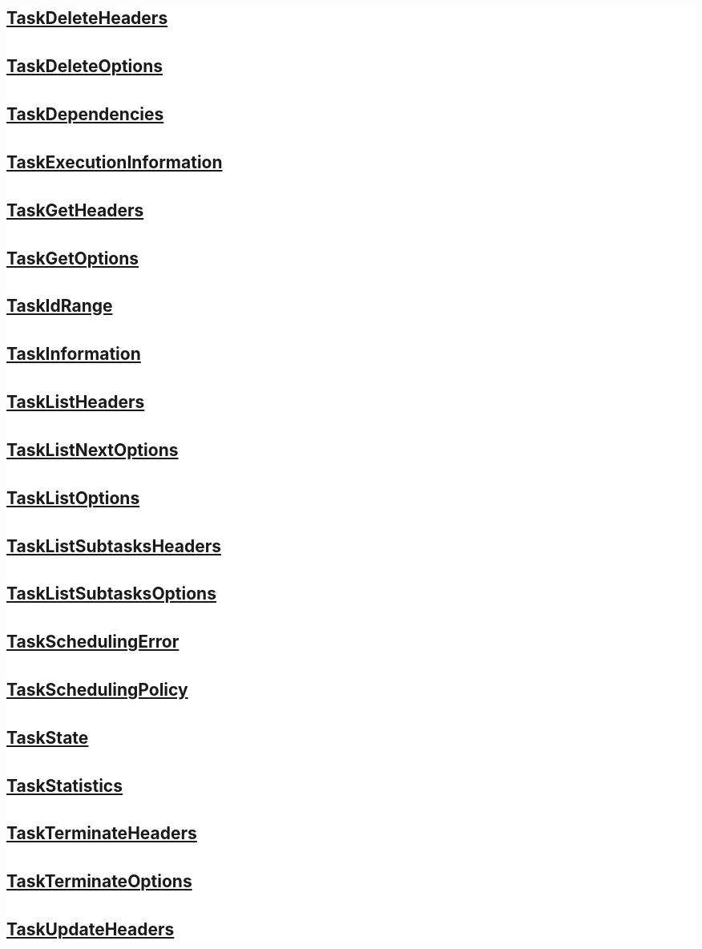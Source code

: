 ## [TaskDeleteHeaders](com.microsoft.azure.batch.protocol.models._task_delete_headers.yml)
## [TaskDeleteOptions](com.microsoft.azure.batch.protocol.models._task_delete_options.yml)
## [TaskDependencies](com.microsoft.azure.batch.protocol.models._task_dependencies.yml)
## [TaskExecutionInformation](com.microsoft.azure.batch.protocol.models._task_execution_information.yml)
## [TaskGetHeaders](com.microsoft.azure.batch.protocol.models._task_get_headers.yml)
## [TaskGetOptions](com.microsoft.azure.batch.protocol.models._task_get_options.yml)
## [TaskIdRange](com.microsoft.azure.batch.protocol.models._task_id_range.yml)
## [TaskInformation](com.microsoft.azure.batch.protocol.models._task_information.yml)
## [TaskListHeaders](com.microsoft.azure.batch.protocol.models._task_list_headers.yml)
## [TaskListNextOptions](com.microsoft.azure.batch.protocol.models._task_list_next_options.yml)
## [TaskListOptions](com.microsoft.azure.batch.protocol.models._task_list_options.yml)
## [TaskListSubtasksHeaders](com.microsoft.azure.batch.protocol.models._task_list_subtasks_headers.yml)
## [TaskListSubtasksOptions](com.microsoft.azure.batch.protocol.models._task_list_subtasks_options.yml)
## [TaskSchedulingError](com.microsoft.azure.batch.protocol.models._task_scheduling_error.yml)
## [TaskSchedulingPolicy](com.microsoft.azure.batch.protocol.models._task_scheduling_policy.yml)
## [TaskState](com.microsoft.azure.batch.protocol.models._task_state.yml)
## [TaskStatistics](com.microsoft.azure.batch.protocol.models._task_statistics.yml)
## [TaskTerminateHeaders](com.microsoft.azure.batch.protocol.models._task_terminate_headers.yml)
## [TaskTerminateOptions](com.microsoft.azure.batch.protocol.models._task_terminate_options.yml)
## [TaskUpdateHeaders](com.microsoft.azure.batch.protocol.models._task_update_headers.yml)